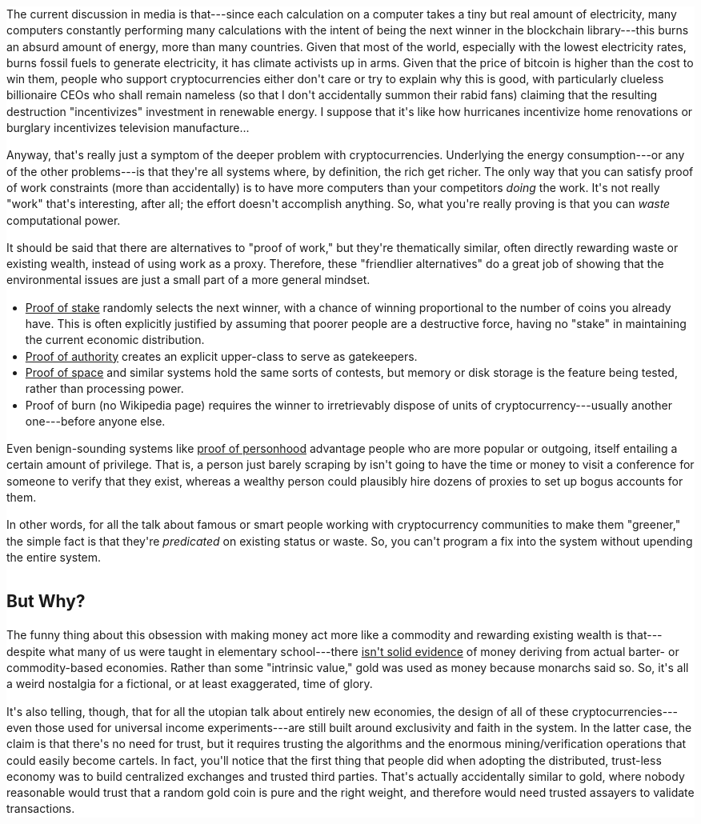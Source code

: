 The current discussion in media is that---since each calculation on a computer takes a tiny but real amount of electricity, many computers constantly performing many calculations with the intent of being the next winner in the blockchain library---this burns an absurd amount of energy, more than many countries.  Given that most of the world, especially with the lowest electricity rates, burns fossil fuels to generate electricity, it has climate activists up in arms.  Given that the price of bitcoin is higher than the cost to win them, people who support cryptocurrencies either don't care or try to explain why this is good, with particularly clueless billionaire CEOs who shall remain nameless (so that I don't accidentally summon their rabid fans) claiming that the resulting destruction "incentivizes" investment in renewable energy.  I suppose that it's like how hurricanes incentivize home renovations or burglary incentivizes television manufacture...

Anyway, that's really just a symptom of the deeper problem with cryptocurrencies.  Underlying the energy consumption---or any of the other problems---is that they're all systems where, by definition, the rich get richer.  The only way that you can satisfy proof of work constraints (more than accidentally) is to have more computers than your competitors *doing* the work.  It's not really "work" that's interesting, after all; the effort doesn't accomplish anything.  So, what you're really proving is that you can *waste* computational power.

It should be said that there are alternatives to "proof of work," but they're thematically similar, often directly rewarding waste or existing wealth, instead of using work as a proxy.  Therefore, these "friendlier alternatives" do a great job of showing that the environmental issues are just a small part of a more general mindset.

 * [Proof of stake](https://en.wikipedia.org/wiki/Proof_of_stake) randomly selects the next winner, with a chance of winning proportional to the number of coins you already have.  This is often explicitly justified by assuming that poorer people are a destructive force, having no "stake" in maintaining the current economic distribution.
 * [Proof of authority](https://en.wikipedia.org/wiki/Proof_of_authority) creates an explicit upper-class to serve as gatekeepers.
 * [Proof of space](https://en.wikipedia.org/wiki/Proof_of_space) and similar systems hold the same sorts of contests, but memory or disk storage is the feature being tested, rather than processing power.
 * Proof of burn (no Wikipedia page) requires the winner to irretrievably dispose of units of cryptocurrency---usually another one---before anyone else.

Even benign-sounding systems like [proof of personhood](https://en.wikipedia.org/wiki/Proof_of_personhood) advantage people who are more popular or outgoing, itself entailing a certain amount of privilege.  That is, a person just barely scraping by isn't going to have the time or money to visit a conference for someone to verify that they exist, whereas a wealthy person could plausibly hire dozens of proxies to set up bogus accounts for them.

In other words, for all the talk about famous or smart people working with cryptocurrency communities to make them "greener," the simple fact is that they're *predicated* on existing status or waste.  So, you can't program a fix into the system without upending the entire system.

## But Why?

The funny thing about this obsession with making money act more like a commodity and rewarding existing wealth is that---despite what many of us were taught in elementary school---there [isn't solid evidence](https://en.wikipedia.org/wiki/History_of_money) of money deriving from actual barter- or commodity-based economies.  Rather than some "intrinsic value," gold was used as money because monarchs said so.  So, it's all a weird nostalgia for a fictional, or at least exaggerated, time of glory.

It's also telling, though, that for all the utopian talk about entirely new economies, the design of all of these cryptocurrencies---even those used for universal income experiments---are still built around exclusivity and faith in the system.  In the latter case, the claim is that there's no need for trust, but it requires trusting the algorithms and the enormous mining/verification operations that could easily become cartels.  In fact, you'll notice that the first thing that people did when adopting the distributed, trust-less economy was to build centralized exchanges and trusted third parties.  That's actually accidentally similar to gold, where nobody reasonable would trust that a random gold coin is pure and the right weight, and therefore would need trusted assayers to validate transactions.
